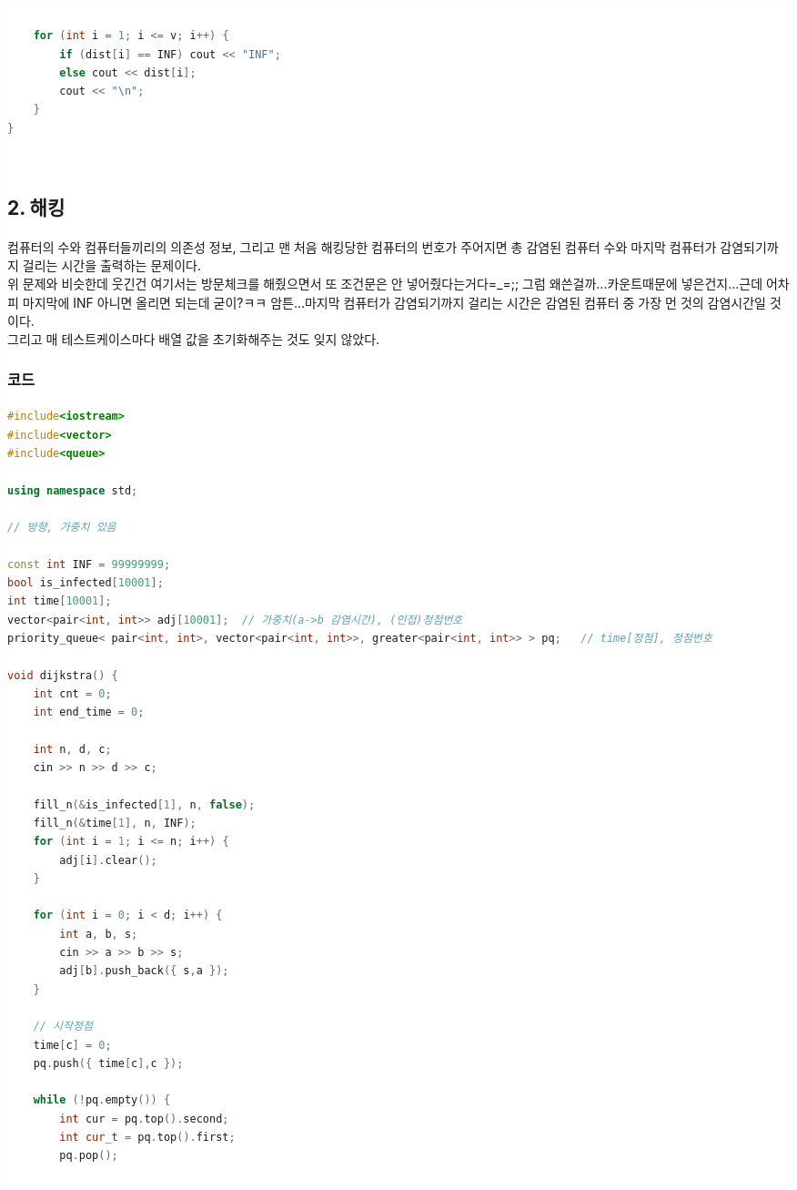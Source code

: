 ```cpp

	for (int i = 1; i <= v; i++) {
		if (dist[i] == INF) cout << "INF";
		else cout << dist[i];
		cout << "\n";
	}
}
```
<br>

## **2. 해킹**
컴퓨터의 수와 컴퓨터들끼리의 의존성 정보, 그리고 맨 처음 해킹당한 컴퓨터의 번호가 주어지면
총 감염된 컴퓨터 수와 마지막 컴퓨터가 감염되기까지 걸리는 시간을 출력하는 문제이다.  
위 문제와 비슷한데 웃긴건 여기서는 방문체크를 해줬으면서 또 조건문은 안 넣어줬다는거다=_=;; 그럼 왜쓴걸까...카운트때문에 넣은건지...근데 어차피 마지막에 INF 아니면 올리면 되는데 굳이?ㅋㅋ 암튼...마지막 컴퓨터가 감염되기까지 걸리는 시간은 감염된 컴퓨터 중 가장 먼 것의 감염시간일 것이다.  
그리고 매 테스트케이스마다 배열 값을 초기화해주는 것도 잊지 않았다.  

### 코드
```cpp
#include<iostream>
#include<vector>
#include<queue>

using namespace std;

// 방향, 가중치 있음

const int INF = 99999999;
bool is_infected[10001];
int time[10001];
vector<pair<int, int>> adj[10001];	// 가중치(a->b 감염시간), (인접)정점번호
priority_queue< pair<int, int>, vector<pair<int, int>>, greater<pair<int, int>> > pq;	// time[정점], 정점번호

void dijkstra() {
	int cnt = 0;
	int end_time = 0;

	int n, d, c;
	cin >> n >> d >> c;

	fill_n(&is_infected[1], n, false);
	fill_n(&time[1], n, INF);
	for (int i = 1; i <= n; i++) {
		adj[i].clear();
	}

	for (int i = 0; i < d; i++) {
		int a, b, s;
		cin >> a >> b >> s;
		adj[b].push_back({ s,a });
	}

	// 시작정점
	time[c] = 0;
	pq.push({ time[c],c });

	while (!pq.empty()) {
		int cur = pq.top().second;
		int cur_t = pq.top().first;
		pq.pop();
		
```